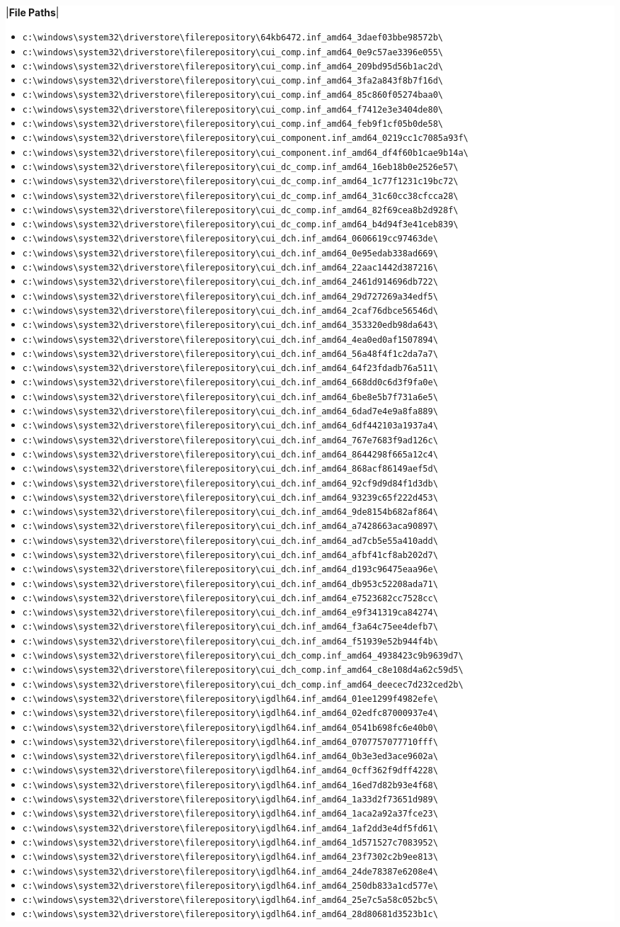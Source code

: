 |**File
Paths**|<div style="text-align: left"><ul><li>`c:\windows\system32\driverstore\filerepository\64kb6472.inf_amd64_3daef03bbe98572b\`</li><li>`c:\windows\system32\driverstore\filerepository\cui_comp.inf_amd64_0e9c57ae3396e055\`</li><li>`c:\windows\system32\driverstore\filerepository\cui_comp.inf_amd64_209bd95d56b1ac2d\`</li><li>`c:\windows\system32\driverstore\filerepository\cui_comp.inf_amd64_3fa2a843f8b7f16d\`</li><li>`c:\windows\system32\driverstore\filerepository\cui_comp.inf_amd64_85c860f05274baa0\`</li><li>`c:\windows\system32\driverstore\filerepository\cui_comp.inf_amd64_f7412e3e3404de80\`</li><li>`c:\windows\system32\driverstore\filerepository\cui_comp.inf_amd64_feb9f1cf05b0de58\`</li><li>`c:\windows\system32\driverstore\filerepository\cui_component.inf_amd64_0219cc1c7085a93f\`</li><li>`c:\windows\system32\driverstore\filerepository\cui_component.inf_amd64_df4f60b1cae9b14a\`</li><li>`c:\windows\system32\driverstore\filerepository\cui_dc_comp.inf_amd64_16eb18b0e2526e57\`</li><li>`c:\windows\system32\driverstore\filerepository\cui_dc_comp.inf_amd64_1c77f1231c19bc72\`</li><li>`c:\windows\system32\driverstore\filerepository\cui_dc_comp.inf_amd64_31c60cc38cfcca28\`</li><li>`c:\windows\system32\driverstore\filerepository\cui_dc_comp.inf_amd64_82f69cea8b2d928f\`</li><li>`c:\windows\system32\driverstore\filerepository\cui_dc_comp.inf_amd64_b4d94f3e41ceb839\`</li><li>`c:\windows\system32\driverstore\filerepository\cui_dch.inf_amd64_0606619cc97463de\`</li><li>`c:\windows\system32\driverstore\filerepository\cui_dch.inf_amd64_0e95edab338ad669\`</li><li>`c:\windows\system32\driverstore\filerepository\cui_dch.inf_amd64_22aac1442d387216\`</li><li>`c:\windows\system32\driverstore\filerepository\cui_dch.inf_amd64_2461d914696db722\`</li><li>`c:\windows\system32\driverstore\filerepository\cui_dch.inf_amd64_29d727269a34edf5\`</li><li>`c:\windows\system32\driverstore\filerepository\cui_dch.inf_amd64_2caf76dbce56546d\`</li><li>`c:\windows\system32\driverstore\filerepository\cui_dch.inf_amd64_353320edb98da643\`</li><li>`c:\windows\system32\driverstore\filerepository\cui_dch.inf_amd64_4ea0ed0af1507894\`</li><li>`c:\windows\system32\driverstore\filerepository\cui_dch.inf_amd64_56a48f4f1c2da7a7\`</li><li>`c:\windows\system32\driverstore\filerepository\cui_dch.inf_amd64_64f23fdadb76a511\`</li><li>`c:\windows\system32\driverstore\filerepository\cui_dch.inf_amd64_668dd0c6d3f9fa0e\`</li><li>`c:\windows\system32\driverstore\filerepository\cui_dch.inf_amd64_6be8e5b7f731a6e5\`</li><li>`c:\windows\system32\driverstore\filerepository\cui_dch.inf_amd64_6dad7e4e9a8fa889\`</li><li>`c:\windows\system32\driverstore\filerepository\cui_dch.inf_amd64_6df442103a1937a4\`</li><li>`c:\windows\system32\driverstore\filerepository\cui_dch.inf_amd64_767e7683f9ad126c\`</li><li>`c:\windows\system32\driverstore\filerepository\cui_dch.inf_amd64_8644298f665a12c4\`</li><li>`c:\windows\system32\driverstore\filerepository\cui_dch.inf_amd64_868acf86149aef5d\`</li><li>`c:\windows\system32\driverstore\filerepository\cui_dch.inf_amd64_92cf9d9d84f1d3db\`</li><li>`c:\windows\system32\driverstore\filerepository\cui_dch.inf_amd64_93239c65f222d453\`</li><li>`c:\windows\system32\driverstore\filerepository\cui_dch.inf_amd64_9de8154b682af864\`</li><li>`c:\windows\system32\driverstore\filerepository\cui_dch.inf_amd64_a7428663aca90897\`</li><li>`c:\windows\system32\driverstore\filerepository\cui_dch.inf_amd64_ad7cb5e55a410add\`</li><li>`c:\windows\system32\driverstore\filerepository\cui_dch.inf_amd64_afbf41cf8ab202d7\`</li><li>`c:\windows\system32\driverstore\filerepository\cui_dch.inf_amd64_d193c96475eaa96e\`</li><li>`c:\windows\system32\driverstore\filerepository\cui_dch.inf_amd64_db953c52208ada71\`</li><li>`c:\windows\system32\driverstore\filerepository\cui_dch.inf_amd64_e7523682cc7528cc\`</li><li>`c:\windows\system32\driverstore\filerepository\cui_dch.inf_amd64_e9f341319ca84274\`</li><li>`c:\windows\system32\driverstore\filerepository\cui_dch.inf_amd64_f3a64c75ee4defb7\`</li><li>`c:\windows\system32\driverstore\filerepository\cui_dch.inf_amd64_f51939e52b944f4b\`</li><li>`c:\windows\system32\driverstore\filerepository\cui_dch_comp.inf_amd64_4938423c9b9639d7\`</li><li>`c:\windows\system32\driverstore\filerepository\cui_dch_comp.inf_amd64_c8e108d4a62c59d5\`</li><li>`c:\windows\system32\driverstore\filerepository\cui_dch_comp.inf_amd64_deecec7d232ced2b\`</li><li>`c:\windows\system32\driverstore\filerepository\igdlh64.inf_amd64_01ee1299f4982efe\`</li><li>`c:\windows\system32\driverstore\filerepository\igdlh64.inf_amd64_02edfc87000937e4\`</li><li>`c:\windows\system32\driverstore\filerepository\igdlh64.inf_amd64_0541b698fc6e40b0\`</li><li>`c:\windows\system32\driverstore\filerepository\igdlh64.inf_amd64_0707757077710fff\`</li><li>`c:\windows\system32\driverstore\filerepository\igdlh64.inf_amd64_0b3e3ed3ace9602a\`</li><li>`c:\windows\system32\driverstore\filerepository\igdlh64.inf_amd64_0cff362f9dff4228\`</li><li>`c:\windows\system32\driverstore\filerepository\igdlh64.inf_amd64_16ed7d82b93e4f68\`</li><li>`c:\windows\system32\driverstore\filerepository\igdlh64.inf_amd64_1a33d2f73651d989\`</li><li>`c:\windows\system32\driverstore\filerepository\igdlh64.inf_amd64_1aca2a92a37fce23\`</li><li>`c:\windows\system32\driverstore\filerepository\igdlh64.inf_amd64_1af2dd3e4df5fd61\`</li><li>`c:\windows\system32\driverstore\filerepository\igdlh64.inf_amd64_1d571527c7083952\`</li><li>`c:\windows\system32\driverstore\filerepository\igdlh64.inf_amd64_23f7302c2b9ee813\`</li><li>`c:\windows\system32\driverstore\filerepository\igdlh64.inf_amd64_24de78387e6208e4\`</li><li>`c:\windows\system32\driverstore\filerepository\igdlh64.inf_amd64_250db833a1cd577e\`</li><li>`c:\windows\system32\driverstore\filerepository\igdlh64.inf_amd64_25e7c5a58c052bc5\`</li><li>`c:\windows\system32\driverstore\filerepository\igdlh64.inf_amd64_28d80681d3523b1c\`</li>